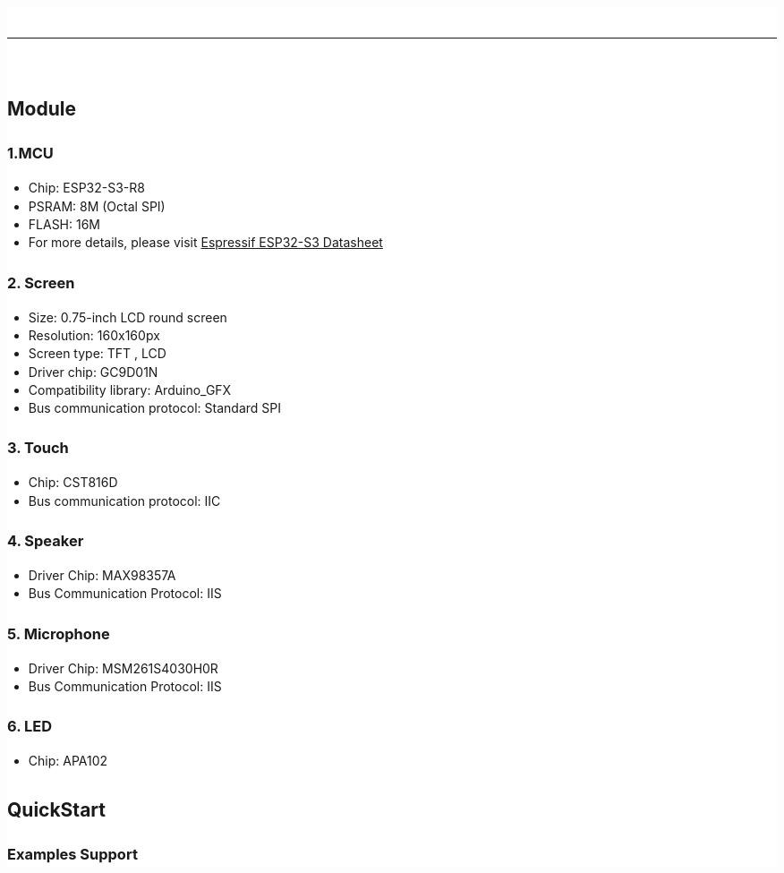 <p align="center" width="100%">
    <img src="image/13.jpg" alt="">
</p>

---

<p align="center" width="100%">
    <img src="image/14.jpg" alt="">
</p>

## Module

### 1.MCU

* Chip: ESP32-S3-R8
* PSRAM: 8M (Octal SPI) 
* FLASH: 16M
* For more details, please visit [Espressif ESP32-S3 Datasheet](https://www.espressif.com.cn/sites/default/files/documentation/esp32-s3_datasheet_en.pdf)

### 2. Screen

* Size: 0.75-inch LCD round screen
* Resolution: 160x160px
* Screen type: TFT , LCD
* Driver chip: GC9D01N
* Compatibility library: Arduino_GFX
* Bus communication protocol: Standard SPI

### 3. Touch

* Chip: CST816D
* Bus communication protocol: IIC

### 4. Speaker

* Driver Chip: MAX98357A
* Bus Communication Protocol: IIS

### 5. Microphone

* Driver Chip: MSM261S4030H0R
* Bus Communication Protocol: IIS

### 6. LED

* Chip: APA102

## QuickStart

### Examples Support
